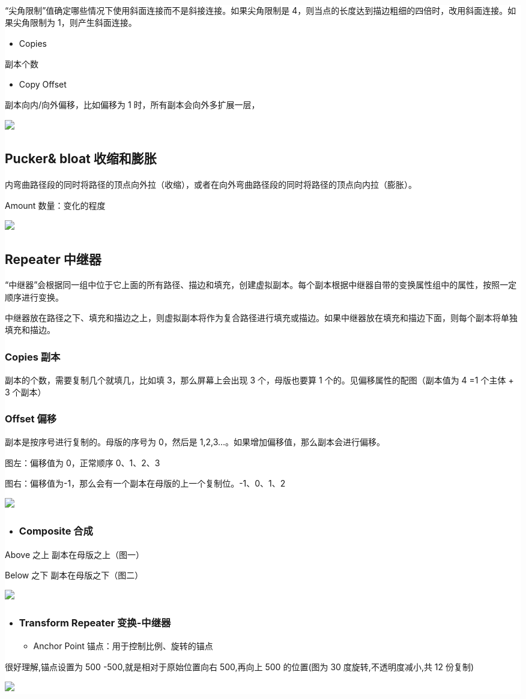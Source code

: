 “尖角限制”值确定哪些情况下使用斜面连接而不是斜接连接。如果尖角限制是 4，则当点的长度达到描边粗细的四倍时，改用斜面连接。如果尖角限制为
1，则产生斜面连接。

- Copies

副本个数

- Copy Offset

副本向内/向外偏移，比如偏移为 1 时，所有副本会向外多扩展一层，

![](https://mir.yuelili.com/wp-content/uploads/user/AE/mg/shape-layer/Repeater6.png)

## Pucker& bloat 收缩和膨胀

内弯曲路径段的同时将路径的顶点向外拉（收缩），或者在向外弯曲路径段的同时将路径的顶点向内拉（膨胀）。

Amount 数量：变化的程度

![](https://mir.yuelili.com/wp-content/uploads/user/AE/mg/shape-layer/Repeater7.png)

## Repeater 中继器

“中继器”会根据同一组中位于它上面的所有路径、描边和填充，创建虚拟副本。每个副本根据中继器自带的变换属性组中的属性，按照一定顺序进行变换。

中继器放在路径之下、填充和描边之上，则虚拟副本将作为复合路径进行填充或描边。如果中继器放在填充和描边下面，则每个副本将单独填充和描边。

### Copies 副本

副本的个数，需要复制几个就填几，比如填 3，那么屏幕上会出现 3 个，母版也要算 1 个的。见偏移属性的配图（副本值为 4 =1 个主体 + 3 个副本）

### Offset 偏移

副本是按序号进行复制的。母版的序号为 0，然后是 1,2,3...。如果增加偏移值，那么副本会进行偏移。

图左：偏移值为 0，正常顺序 0、1、2、3

图右：偏移值为-1，那么会有一个副本在母版的上一个复制位。-1、0、1、2

![](https://mir.yuelili.com/wp-content/uploads/user/AE/mg/shape-layer/offset.png)

- ### Composite 合成

Above 之上 副本在母版之上（图一）

Below 之下 副本在母版之下（图二）

![](https://mir.yuelili.com/wp-content/uploads/user/AE/mg/shape-layer/shape-omposite.png)

- ### Transform Repeater 变换-中继器

  - Anchor Point 锚点：用于控制比例、旋转的锚点

很好理解,锚点设置为 500 -500,就是相对于原始位置向右 500,再向上 500 的位置(图为 30 度旋转,不透明度减小,共 12 份复制)

![](https://cdn.yuelili.com/20220621160701.png)
